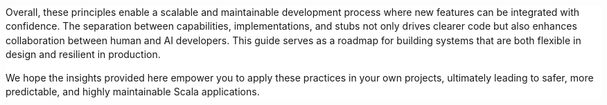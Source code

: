 Overall, these principles enable a scalable and maintainable development process where new features can be integrated with confidence. The separation between capabilities, implementations, and stubs not only drives clearer code but also enhances collaboration between human and AI developers. This guide serves as a roadmap for building systems that are both flexible in design and resilient in production.

We hope the insights provided here empower you to apply these practices in your own projects, ultimately leading to safer, more predictable, and highly maintainable Scala applications.